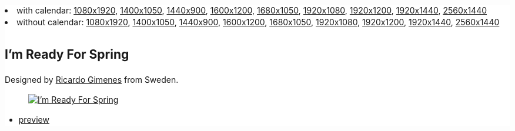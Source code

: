 <li>with calendar: <a href="https://smashingmagazine.com/files/wallpapers/apr-21/april-showers/cal/apr-21-april-showers-cal-1080x1920.png" title="April Showers - 1080x1920">1080x1920</a>, <a href="https://smashingmagazine.com/files/wallpapers/apr-21/april-showers/cal/apr-21-april-showers-cal-1400x1050.png" title="April Showers - 1400x1050">1400x1050</a>, <a href="https://smashingmagazine.com/files/wallpapers/apr-21/april-showers/cal/apr-21-april-showers-cal-1440x900.png" title="April Showers - 1440x900">1440x900</a>, <a href="https://smashingmagazine.com/files/wallpapers/apr-21/april-showers/cal/apr-21-april-showers-cal-1600x1200.png" title="April Showers - 1600x1200">1600x1200</a>, <a href="https://smashingmagazine.com/files/wallpapers/apr-21/april-showers/cal/apr-21-april-showers-cal-1680x1050.png" title="April Showers - 1680x1050">1680x1050</a>, <a href="https://smashingmagazine.com/files/wallpapers/apr-21/april-showers/cal/apr-21-april-showers-cal-1920x1080.png" title="April Showers - 1920x1080">1920x1080</a>, <a href="https://smashingmagazine.com/files/wallpapers/apr-21/april-showers/cal/apr-21-april-showers-cal-1920x1200.png" title="April Showers - 1920x1200">1920x1200</a>, <a href="https://smashingmagazine.com/files/wallpapers/apr-21/april-showers/cal/apr-21-april-showers-cal-1920x1440.png" title="April Showers - 1920x1440">1920x1440</a>, <a href="https://smashingmagazine.com/files/wallpapers/apr-21/april-showers/cal/apr-21-april-showers-cal-2560x1440.png" title="April Showers - 2560x1440">2560x1440</a></li>
<li>without calendar: <a href="https://smashingmagazine.com/files/wallpapers/apr-21/april-showers/nocal/apr-21-april-showers-nocal-1080x1920.png" title="April Showers - 1080x1920">1080x1920</a>, <a href="https://smashingmagazine.com/files/wallpapers/apr-21/april-showers/nocal/apr-21-april-showers-nocal-1400x1050.png" title="April Showers - 1400x1050">1400x1050</a>, <a href="https://smashingmagazine.com/files/wallpapers/apr-21/april-showers/nocal/apr-21-april-showers-nocal-1440x900.png" title="April Showers - 1440x900">1440x900</a>, <a href="https://smashingmagazine.com/files/wallpapers/apr-21/april-showers/nocal/apr-21-april-showers-nocal-1600x1200.png" title="April Showers - 1600x1200">1600x1200</a>, <a href="https://smashingmagazine.com/files/wallpapers/apr-21/april-showers/nocal/apr-21-april-showers-nocal-1680x1050.png" title="April Showers - 1680x1050">1680x1050</a>, <a href="https://smashingmagazine.com/files/wallpapers/apr-21/april-showers/nocal/apr-21-april-showers-nocal-1920x1080.png" title="April Showers - 1920x1080">1920x1080</a>, <a href="https://smashingmagazine.com/files/wallpapers/apr-21/april-showers/nocal/apr-21-april-showers-nocal-1920x1200.png" title="April Showers - 1920x1200">1920x1200</a>, <a href="https://smashingmagazine.com/files/wallpapers/apr-21/april-showers/nocal/apr-21-april-showers-nocal-1920x1440.png" title="April Showers - 1920x1440">1920x1440</a>, <a href="https://smashingmagazine.com/files/wallpapers/apr-21/april-showers/nocal/apr-21-april-showers-nocal-2560x1440.png" title="April Showers - 2560x1440">2560x1440</a></li>
</ul>

## I’m Ready For Spring
<p>Designed by <a href="https://www.ricardogimenes.com/">Ricardo Gimenes</a> from Sweden.</p>
<figure class="break-out"><a href="https://smashingmagazine.com/files/wallpapers/apr-21/im-ready-for-spring/apr-21-im-ready-for-spring-full.png" title="I’m Ready For Spring"><img alt="I’m Ready For Spring" src="https://archive.smashing.media/assets/344dbf88-fdf9-42bb-adb4-46f01eedd629/93f8b83b-008e-42d9-ac41-54973b14a39e/apr-21-im-ready-for-spring-preview-opt.png" /></a></figure>
<ul>
<li><a href="https://smashingmagazine.com/files/wallpapers/apr-21/im-ready-for-spring/apr-21-im-ready-for-spring-preview.png" title="I’m Ready For Spring - Preview">preview</a></li>